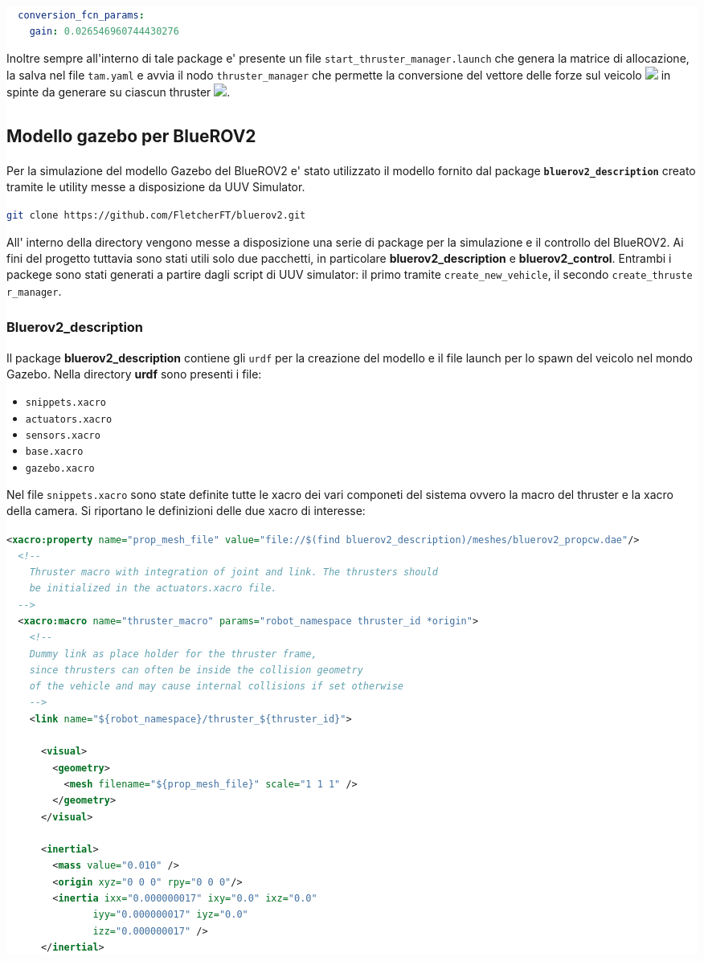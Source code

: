 ```yaml
  conversion_fcn_params:
    gain: 0.026546960744430276 
```
  
Inoltre sempre all'interno di tale package e' presente un file `start_thruster_manager.launch` che genera la matrice di allocazione, la salva nel file `tam.yaml` e avvia il nodo `thruster_manager` che permette la conversione del vettore delle forze sul veicolo **<img src="https://latex.codecogs.com/gif.latex?&#x5C;tau"/>** in spinte da generare su ciascun thruster **<img src="https://latex.codecogs.com/gif.latex?F_{thr}"/>**.
  
##  Modello gazebo per BlueROV2
  
  
Per la simulazione del modello Gazebo del BlueROV2 e' stato utilizzato il modello fornito dal package **`bluerov2_description`** creato tramite le utility messe a disposizione da UUV Simulator.
  
```bash
git clone https://github.com/FletcherFT/bluerov2.git
```
  
All' interno della directory vengono messe a disposizione una serie di package per la simulazione e il controllo del BlueROV2. 
Ai fini del progetto tuttavia sono stati utili solo due pacchetti, in particolare **bluerov2_description** e **bluerov2_control**. Entrambi i packege sono stati generati a partire dagli script di UUV simulator: il primo tramite `create_new_vehicle`, il secondo  `create_thruster_manager`.
  
###  Bluerov2_description
  
  
Il package **bluerov2_description** contiene gli `urdf` per la creazione del modello e il file launch per lo spawn del veicolo nel mondo Gazebo.
Nella directory **urdf** sono presenti i file:
  
* `snippets.xacro`
* `actuators.xacro`
* `sensors.xacro`
* `base.xacro`
* `gazebo.xacro`
  
Nel file `snippets.xacro` sono state definite tutte le xacro dei vari componeti del sistema ovvero la macro del thruster e la xacro della camera. Si riportano le definizioni delle due
xacro di interesse:
  
```xml
<xacro:property name="prop_mesh_file" value="file://$(find bluerov2_description)/meshes/bluerov2_propcw.dae"/>
  <!--
    Thruster macro with integration of joint and link. The thrusters should
    be initialized in the actuators.xacro file.
  -->
  <xacro:macro name="thruster_macro" params="robot_namespace thruster_id *origin">
    <!--
    Dummy link as place holder for the thruster frame,
    since thrusters can often be inside the collision geometry
    of the vehicle and may cause internal collisions if set otherwise
    -->
    <link name="${robot_namespace}/thruster_${thruster_id}">
  
      <visual>
        <geometry>
          <mesh filename="${prop_mesh_file}" scale="1 1 1" />
        </geometry>
      </visual>
  
      <inertial>
        <mass value="0.010" />
        <origin xyz="0 0 0" rpy="0 0 0"/>
        <inertia ixx="0.000000017" ixy="0.0" ixz="0.0"
               iyy="0.000000017" iyz="0.0"
               izz="0.000000017" />
      </inertial>
```